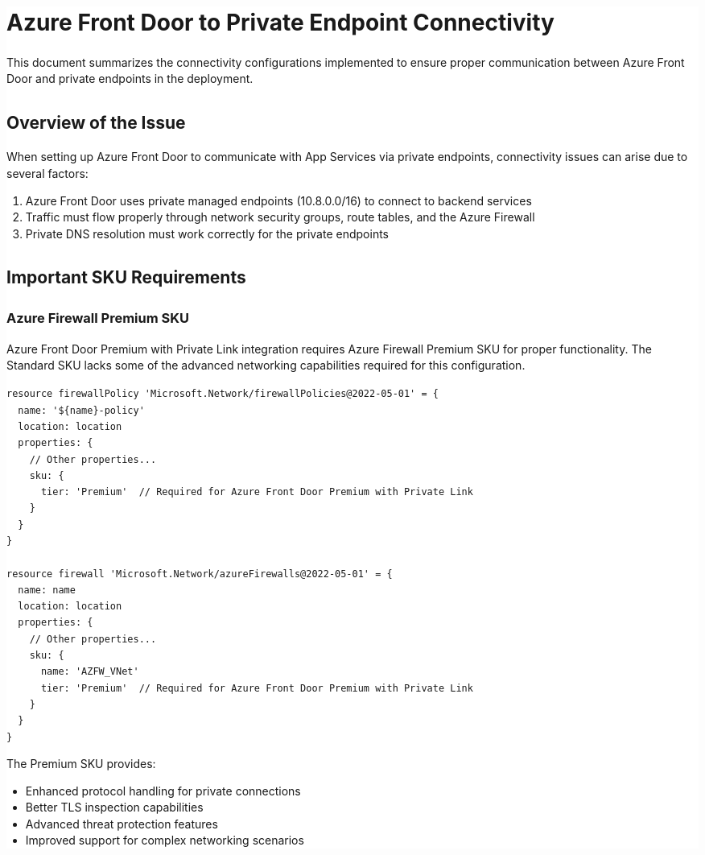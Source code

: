 # Azure Front Door to Private Endpoint Connectivity

This document summarizes the connectivity configurations implemented to ensure proper communication between Azure Front Door and private endpoints in the deployment.

## Overview of the Issue

When setting up Azure Front Door to communicate with App Services via private endpoints, connectivity issues can arise due to several factors:

1. Azure Front Door uses private managed endpoints (10.8.0.0/16) to connect to backend services
2. Traffic must flow properly through network security groups, route tables, and the Azure Firewall
3. Private DNS resolution must work correctly for the private endpoints

## Important SKU Requirements

### Azure Firewall Premium SKU

Azure Front Door Premium with Private Link integration requires Azure Firewall Premium SKU for proper functionality. The Standard SKU lacks some of the advanced networking capabilities required for this configuration.

```bicep
resource firewallPolicy 'Microsoft.Network/firewallPolicies@2022-05-01' = {
  name: '${name}-policy'
  location: location
  properties: {
    // Other properties...
    sku: {
      tier: 'Premium'  // Required for Azure Front Door Premium with Private Link
    }
  }
}

resource firewall 'Microsoft.Network/azureFirewalls@2022-05-01' = {
  name: name
  location: location
  properties: {
    // Other properties...
    sku: {
      name: 'AZFW_VNet'
      tier: 'Premium'  // Required for Azure Front Door Premium with Private Link
    }
  }
}
```

The Premium SKU provides:
- Enhanced protocol handling for private connections
- Better TLS inspection capabilities
- Advanced threat protection features
- Improved support for complex networking scenarios
